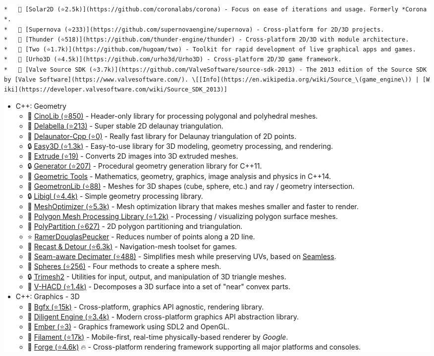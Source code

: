     *   🎉 [Solar2D (⭐2.5k)](https://github.com/coronalabs/corona) - Focus on ease of iterations and usage. Formerly *Corona*.
    *   🎉 [Supernova (⭐233)](https://github.com/supernovaengine/supernova) - Cross-platform for 2D/3D projects.
    *   🎉 [Thunder (⭐518)](https://github.com/thunder-engine/thunder) - Cross-platform 2D/3D with module architecture.
    *   🎉 [Two (⭐1.7k)](https://github.com/hugoam/two) - Toolkit for rapid development of live graphical apps and games.
    *   🎉 [Urho3D (⭐4.5k)](https://github.com/urho3d/Urho3D) - Cross-platform 2D/3D game framework.
    *   💸 [Valve Source SDK (⭐3.7k)](https://github.com/ValveSoftware/source-sdk-2013) - The 2013 edition of the Source SDK by [Valve Software](https://www.valvesoftware.com/). \[[Info](https://en.wikipedia.org/wiki/Source_\(game_engine\)) | [Wiki](https://developer.valvesoftware.com/wiki/Source_SDK_2013)]
*   C++: Geometry
    *   🎉 [CinoLib (⭐850)](https://github.com/mlivesu/cinolib) - Header-only library for processing polygonal and polyhedral meshes.
    *   🎉 [Delabella (⭐213)](https://github.com/msokalski/delabella) - Super stable 2D delaunay triangulation.
    *   🎉 [Delaunator-Cpp (⭐0)](https://github.com/soerendd/delaunator-cpp) - Really fast library for Delaunay triangulation of 2D points.
    *   🔒 [Easy3D (⭐1.3k)](https://github.com/LiangliangNan/Easy3D) - Easy-to-use library for 3D modeling, geometry processing, and rendering.
    *   🎉 [Extrude (⭐19)](https://github.com/stevinz/extrude) - Converts 2D images into 3D extruded meshes.
    *   🔒 [Generator (⭐207)](https://github.com/ilmola/generator) - Procedural geometry generation library for C++11.
    *   🎉 [Geometric Tools](https://www.geometrictools.com/index.html) - Mathematics, geometry, graphics, image analysis and physics in C++14.
    *   🎉 [GeometronLib (⭐88)](https://github.com/LukasBanana/GeometronLib) - Meshes for 3D shapes (cube, sphere, etc.) and ray / geometry intersection.
    *   🔒 [Libigl (⭐4.4k)](https://github.com/libigl/libigl) - Simple geometry processing library.
    *   🎉 [MeshOptimizer (⭐5.3k)](https://github.com/zeux/meshoptimizer) - Mesh optimization library that makes meshes smaller and faster to render.
    *   🎉 [Polygon Mesh Processing Library (⭐1.2k)](https://github.com/pmp-library/pmp-library) - Processing / visualizing polygon surface meshes.
    *   🎉 [PolyPartition (⭐627)](https://github.com/ivanfratric/polypartition) - 2D polygon partitioning and triangulation.
    *   ⭐ [RamerDouglasPeucker](https://gist.github.com/TimSC/0813573d77734bcb6f2cd2cf6cc7aa51) - Reduces number of points along a 2D line.
    *   🎉 [Recast & Detour (⭐6.3k)](https://github.com/recastnavigation/recastnavigation) - Navigation-mesh toolset for games.
    *   🎉 [Seam-aware Decimater (⭐488)](https://github.com/songrun/SeamAwareDecimater) - Simplifies mesh while preserving UVs, based on [Seamless](https://cragl.cs.gmu.edu/seamless/).
    *   🎉 [Spheres (⭐256)](https://github.com/caosdoar/spheres) - Four methods to create a sphere mesh.
    *   🔒 [Trimesh2](https://gfx.cs.princeton.edu/proj/trimesh2/) - Utilities for input, output, and manipulation of 3D triangle meshes.
    *   🎉 [V-HACD (⭐1.4k)](https://github.com/kmammou/v-hacd) - Decomposes a 3D surface into a set of "near" convex parts.
*   C++: Graphics - 3D
    *   🎉 [Bgfx (⭐15k)](https://github.com/bkaradzic/bgfx) - Cross-platform, graphics API agnostic, rendering library.
    *   🎉 [Diligent Engine (⭐3.4k)](https://github.com/DiligentGraphics/DiligentEngine) - Modern cross-platform graphics API abstraction library.
    *   🎉 [Ember (⭐3)](https://github.com/strah19/Ember) - Graphics framework using SDL2 and OpenGL.
    *   🎉 [Filament (⭐17k)](https://github.com/google/filament) - Mobile-first, real-time physically-based renderer by *Google*.
    *   🎉 [Forge (⭐4.6k)](https://github.com/ConfettiFX/The-Forge) 🔥 - Cross-platform rendering framework supporting all major platforms and consoles.
